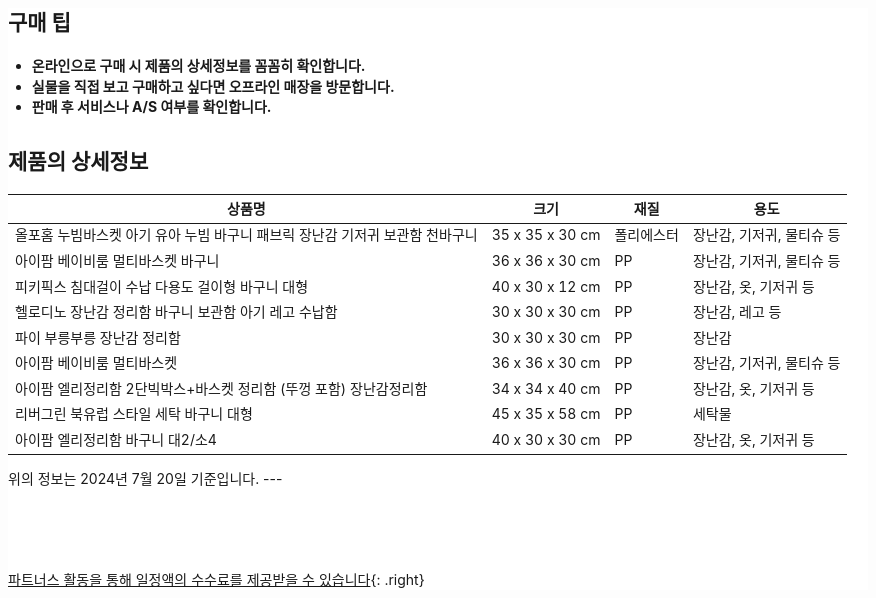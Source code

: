 ## 구매 팁

* **온라인으로 구매 시 제품의 상세정보를 꼼꼼히 확인합니다.**
* **실물을 직접 보고 구매하고 싶다면 오프라인 매장을 방문합니다.**
* **판매 후 서비스나 A/S 여부를 확인합니다.**

## 제품의 상세정보

| 상품명 | 크기 | 재질 | 용도 |
|---|---|---|---|
| 올포홈 누빔바스켓 아기 유아 누빔 바구니 패브릭 장난감 기저귀 보관함 천바구니 | 35 x 35 x 30 cm | 폴리에스터 | 장난감, 기저귀, 물티슈 등 |
| 아이팜 베이비룸 멀티바스켓 바구니 | 36 x 36 x 30 cm | PP | 장난감, 기저귀, 물티슈 등 |
| 피키픽스 침대걸이 수납 다용도 걸이형 바구니 대형 | 40 x 30 x 12 cm | PP | 장난감, 옷, 기저귀 등 |
| 헬로디노 장난감 정리함 바구니 보관함 아기 레고 수납함 | 30 x 30 x 30 cm | PP | 장난감, 레고 등 |
| 파이 부릉부릉 장난감 정리함 | 30 x 30 x 30 cm | PP | 장난감 |
| 아이팜 베이비룸 멀티바스켓 | 36 x 36 x 30 cm | PP | 장난감, 기저귀, 물티슈 등 |
| 아이팜 엘리정리함 2단빅박스+바스켓 정리함 (뚜껑 포함) 장난감정리함 | 34 x 34 x 40 cm | PP | 장난감, 옷, 기저귀 등 |
| 리버그린 북유럽 스타일 세탁 바구니 대형 | 45 x 35 x 58 cm | PP | 세탁물 |
| 아이팜 엘리정리함 바구니 대2/소4 | 40 x 30 x 30 cm | PP | 장난감, 옷, 기저귀 등 |

위의 정보는 2024년 7월 20일 기준입니다.
---<br><br><br><br><br> [ 파트너스 활동을 통해 일정액의 수수료를 제공받을 수 있습니다](https://link.coupang.com/a/blsRe7){: .right}